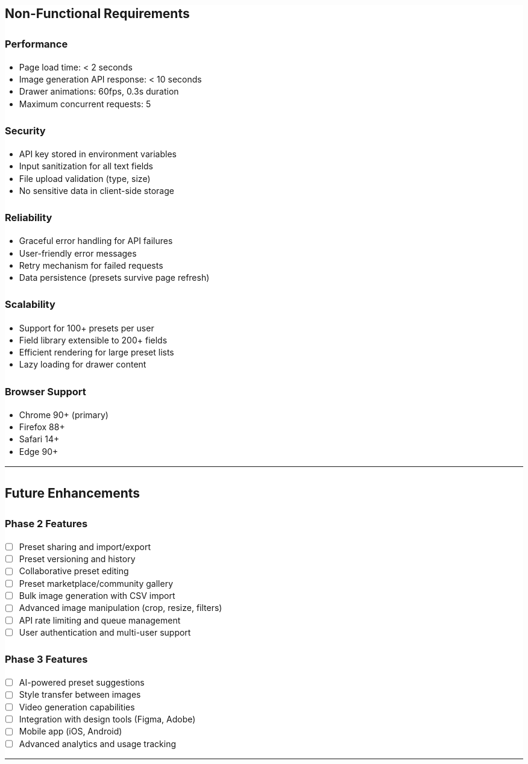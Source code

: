 
## Non-Functional Requirements

### Performance
- Page load time: < 2 seconds
- Image generation API response: < 10 seconds
- Drawer animations: 60fps, 0.3s duration
- Maximum concurrent requests: 5

### Security
- API key stored in environment variables
- Input sanitization for all text fields
- File upload validation (type, size)
- No sensitive data in client-side storage

### Reliability
- Graceful error handling for API failures
- User-friendly error messages
- Retry mechanism for failed requests
- Data persistence (presets survive page refresh)

### Scalability
- Support for 100+ presets per user
- Field library extensible to 200+ fields
- Efficient rendering for large preset lists
- Lazy loading for drawer content

### Browser Support
- Chrome 90+ (primary)
- Firefox 88+
- Safari 14+
- Edge 90+

---

## Future Enhancements

### Phase 2 Features
- [ ] Preset sharing and import/export
- [ ] Preset versioning and history
- [ ] Collaborative preset editing
- [ ] Preset marketplace/community gallery
- [ ] Bulk image generation with CSV import
- [ ] Advanced image manipulation (crop, resize, filters)
- [ ] API rate limiting and queue management
- [ ] User authentication and multi-user support

### Phase 3 Features
- [ ] AI-powered preset suggestions
- [ ] Style transfer between images
- [ ] Video generation capabilities
- [ ] Integration with design tools (Figma, Adobe)
- [ ] Mobile app (iOS, Android)
- [ ] Advanced analytics and usage tracking

---